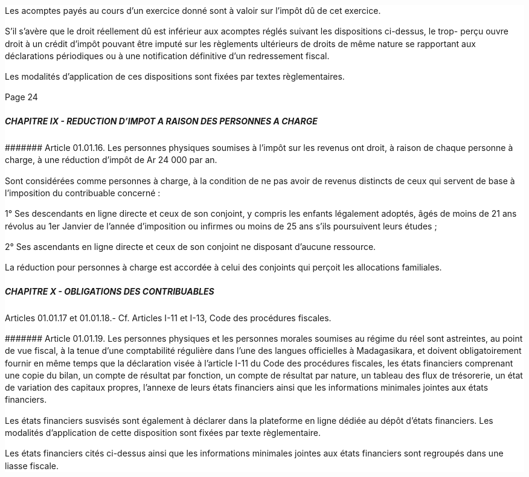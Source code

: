 Les acomptes payés au cours d’un exercice donné sont à valoir sur l’impôt dû de cet exercice.

S’il s’avère que le droit réellement dû est inférieur aux acomptes réglés suivant les dispositions 
ci-dessus, le trop-
perçu ouvre droit à un crédit d’impôt pouvant être imputé sur les règlements ultérieurs de droits 
de même nature se
rapportant aux déclarations périodiques ou à une notification définitive d’un redressement fiscal.

Les modalités d’application de ces dispositions sont fixées par textes règlementaires.

Page 24

##### CHAPITRE IX - REDUCTION D’IMPOT A RAISON DES PERSONNES A CHARGE

####### Article 01.01.16.
Les personnes physiques soumises à l’impôt sur les revenus ont droit, à raison 
de chaque
personne à charge, à une réduction d’impôt de Ar 24 000 par an.

Sont considérées comme personnes à charge, à la condition de ne pas avoir de revenus distincts de 
ceux qui
servent de base à l’imposition du contribuable concerné :

1° Ses descendants en ligne directe et ceux de son conjoint, y compris les enfants légalement 
adoptés, âgés de
moins de 21 ans révolus au 1er Janvier de l’année d’imposition ou infirmes ou moins de 25 ans s’ils 
poursuivent leurs
études ;

2° Ses ascendants en ligne directe et ceux de son conjoint ne disposant d’aucune ressource.

La réduction pour personnes à charge est accordée à celui des conjoints qui perçoit les allocations 
familiales.

##### CHAPITRE X - OBLIGATIONS DES CONTRIBUABLES

Articles 01.01.17 et 01.01.18.- Cf. Articles I-11 et I-13, Code des procédures fiscales.

####### Article 01.01.19.
Les personnes physiques et les personnes morales soumises au régime du réel sont 
astreintes,
au point de vue fiscal, à la tenue d’une comptabilité régulière dans l’une des langues officielles 
à Madagasikara, et
doivent obligatoirement fournir en même temps que la déclaration visée à l’article I-11 du Code des 
procédures
fiscales, les états financiers comprenant une copie du bilan, un compte de résultat par fonction, 
un compte de
résultat par nature, un tableau des flux de trésorerie, un état de variation des capitaux propres, 
l’annexe de leurs
états financiers ainsi que les informations minimales jointes aux états financiers.

Les états financiers susvisés sont également à déclarer dans la plateforme en ligne dédiée au dépôt 
d’états
financiers. Les modalités d’application de cette disposition sont fixées par texte règlementaire.

Les états financiers cités ci-dessus ainsi que les informations minimales jointes aux états 
financiers sont regroupés
dans une liasse fiscale.
